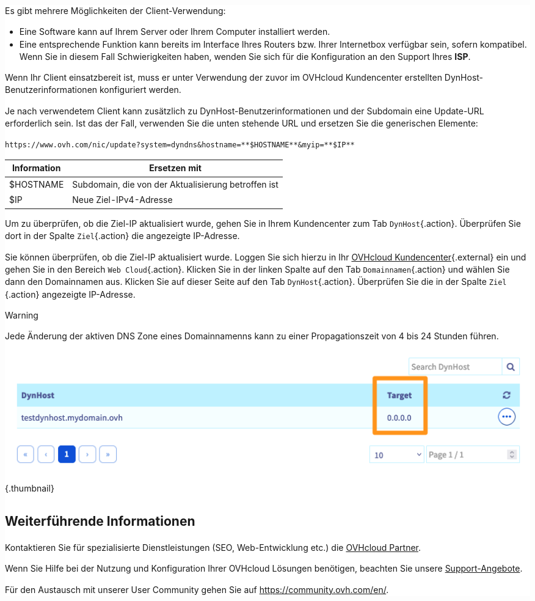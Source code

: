 Es gibt mehrere Möglichkeiten der Client-Verwendung: 

- Eine Software kann auf Ihrem Server oder Ihrem Computer installiert werden.
- Eine entsprechende Funktion kann bereits im Interface Ihres Routers bzw. Ihrer Internetbox verfügbar sein, sofern kompatibel. Wenn Sie in diesem Fall Schwierigkeiten haben, wenden Sie sich für die Konfiguration an den Support Ihres **ISP**.

Wenn Ihr Client einsatzbereit ist, muss er unter Verwendung der zuvor im OVHcloud Kundencenter erstellten DynHost-Benutzerinformationen konfiguriert werden.

Je nach verwendetem Client kann zusätzlich zu DynHost-Benutzerinformationen und der Subdomain eine Update-URL erforderlich sein. Ist das der Fall, verwenden Sie die unten stehende URL und ersetzen Sie die generischen Elemente:

`https://www.ovh.com/nic/update?system=dyndns&hostname=**$HOSTNAME**&myip=**$IP**`

|Information|Ersetzen mit|
|---|---|
|$HOSTNAME|Subdomain, die von der Aktualisierung betroffen ist|
|$IP|Neue Ziel-IPv4-Adresse|

Um zu überprüfen, ob die Ziel-IP aktualisiert wurde, gehen Sie in Ihrem Kundencenter zum Tab `DynHost`{.action}. Überprüfen Sie dort in der Spalte `Ziel`{.action} die angezeigte IP-Adresse.

Sie können überprüfen, ob die Ziel-IP aktualisiert wurde. Loggen Sie sich hierzu in Ihr [OVHcloud Kundencenter](https://www.ovh.com/auth/?action=gotomanager&from=https://www.ovh.de/&ovhSubsidiary=de){.external} ein und gehen Sie in den Bereich `Web Cloud`{.action}. Klicken Sie in der linken Spalte auf den Tab `Domainnamen`{.action} und wählen Sie dann den Domainnamen aus. Klicken Sie auf dieser Seite auf den Tab `DynHost`{.action}. Überprüfen Sie die in der Spalte `Ziel`{.action} angezeigte IP-Adresse.

> [!warning]
>
> Jede Änderung der aktiven DNS Zone eines Domainnamenns kann zu einer Propagationszeit von 4 bis 24 Stunden führen.
>

![dynhost](images/use-dynhost-step4.png){.thumbnail}

## Weiterführende Informationen <a name="go-further"></a>

Kontaktieren Sie für spezialisierte Dienstleistungen (SEO, Web-Entwicklung etc.) die [OVHcloud Partner](https://partner.ovhcloud.com/de/directory/).

Wenn Sie Hilfe bei der Nutzung und Konfiguration Ihrer OVHcloud Lösungen benötigen, beachten Sie unsere [Support-Angebote](https://www.ovhcloud.com/de/support-levels/).

Für den Austausch mit unserer User Community gehen Sie auf <https://community.ovh.com/en/>.
